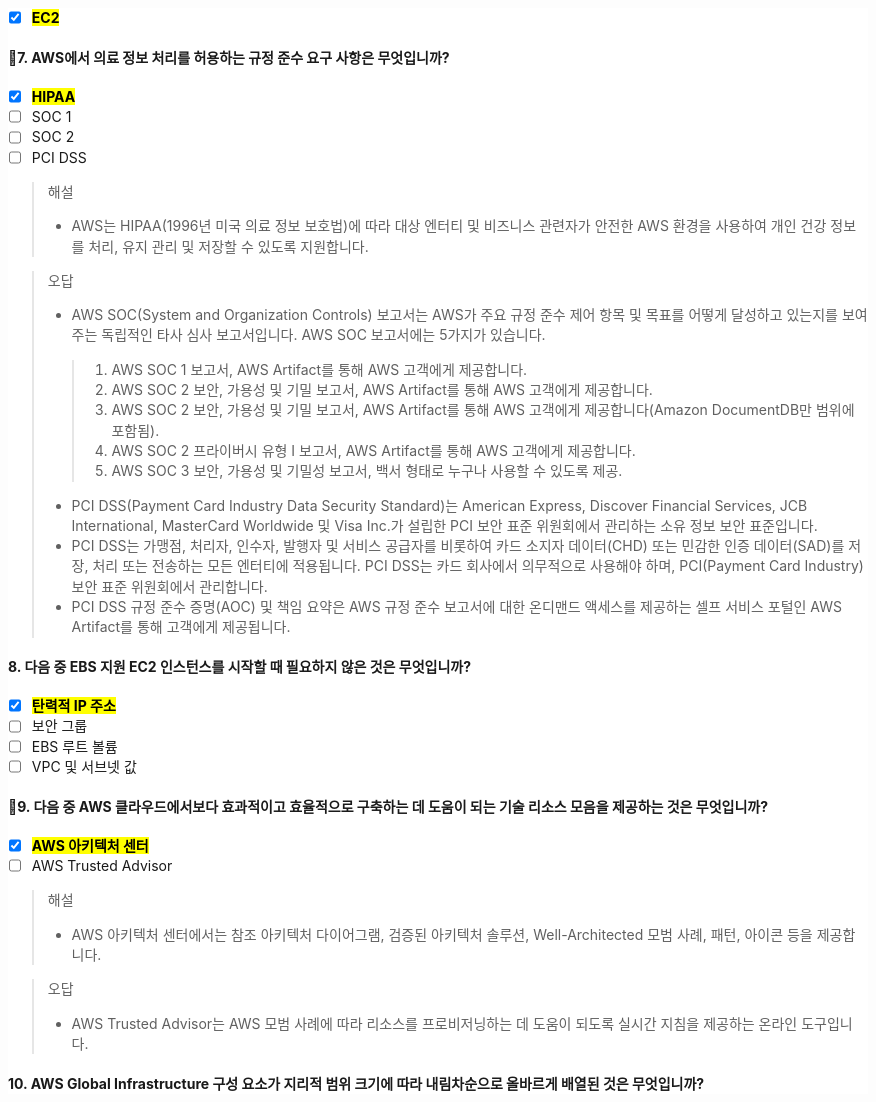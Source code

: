 - [x] <mark>**EC2**</mark>

#### 📍7. AWS에서 의료 정보 처리를 허용하는 규정 준수 요구 사항은 무엇입니까?

- [x] <mark>**HIPAA**</mark>
- [ ] SOC 1
- [ ] SOC 2
- [ ] PCI DSS

> 해설
>
> - AWS는 HIPAA(1996년 미국 의료 정보 보호법)에 따라 대상 엔터티 및 비즈니스 관련자가 안전한 AWS 환경을 사용하여 개인 건강 정보를 처리, 유지 관리 및 저장할 수 있도록 지원합니다.

> 오답
>
> - AWS SOC(System and Organization Controls) 보고서는 AWS가 주요 규정 준수 제어 항목 및 목표를 어떻게 달성하고 있는지를 보여주는 독립적인 타사 심사 보고서입니다. AWS SOC 보고서에는 5가지가 있습니다.
>
> > 1. AWS SOC 1 보고서, AWS Artifact를 통해 AWS 고객에게 제공합니다.
> > 2. AWS SOC 2 보안, 가용성 및 기밀 보고서, AWS Artifact를 통해 AWS 고객에게 제공합니다.
> > 3. AWS SOC 2 보안, 가용성 및 기밀 보고서, AWS Artifact를 통해 AWS 고객에게 제공합니다(Amazon DocumentDB만 범위에 포함됨).
> > 4. AWS SOC 2 프라이버시 유형 I 보고서, AWS Artifact를 통해 AWS 고객에게 제공합니다.
> > 5. AWS SOC 3 보안, 가용성 및 기밀성 보고서, 백서 형태로 누구나 사용할 수 있도록 제공.
>
> - PCI DSS(Payment Card Industry Data Security Standard)는 American Express, Discover Financial Services, JCB International, MasterCard Worldwide 및 Visa Inc.가 설립한 PCI 보안 표준 위원회에서 관리하는 소유 정보 보안 표준입니다.
> - PCI DSS는 가맹점, 처리자, 인수자, 발행자 및 서비스 공급자를 비롯하여 카드 소지자 데이터(CHD) 또는 민감한 인증 데이터(SAD)를 저장, 처리 또는 전송하는 모든 엔터티에 적용됩니다. PCI DSS는 카드 회사에서 의무적으로 사용해야 하며, PCI(Payment Card Industry) 보안 표준 위원회에서 관리합니다.
> - PCI DSS 규정 준수 증명(AOC) 및 책임 요약은 AWS 규정 준수 보고서에 대한 온디맨드 액세스를 제공하는 셀프 서비스 포털인 AWS Artifact를 통해 고객에게 제공됩니다.

#### 8. 다음 중 EBS 지원 EC2 인스턴스를 시작할 때 필요하지 않은 것은 무엇입니까?

- [x] <mark>**탄력적 IP 주소**</mark>
- [ ] 보안 그룹
- [ ] EBS 루트 볼륨
- [ ] VPC 및 서브넷 값

#### 📍9. 다음 중 AWS 클라우드에서보다 효과적이고 효율적으로 구축하는 데 도움이 되는 기술 리소스 모음을 제공하는 것은 무엇입니까?

- [x] <mark>**AWS 아키텍처 센터**</mark>
- [ ] AWS Trusted Advisor

> 해설
>
> - AWS 아키텍처 센터에서는 참조 아키텍처 다이어그램, 검증된 아키텍처 솔루션, Well-Architected 모범 사례, 패턴, 아이콘 등을 제공합니다. 

> 오답
>
> - AWS Trusted Advisor는 AWS 모범 사례에 따라 리소스를 프로비저닝하는 데 도움이 되도록 실시간 지침을 제공하는 온라인 도구입니다.

#### 10. AWS Global Infrastructure 구성 요소가 지리적 범위 크기에 따라 내림차순으로 올바르게 배열된 것은 무엇입니까?
